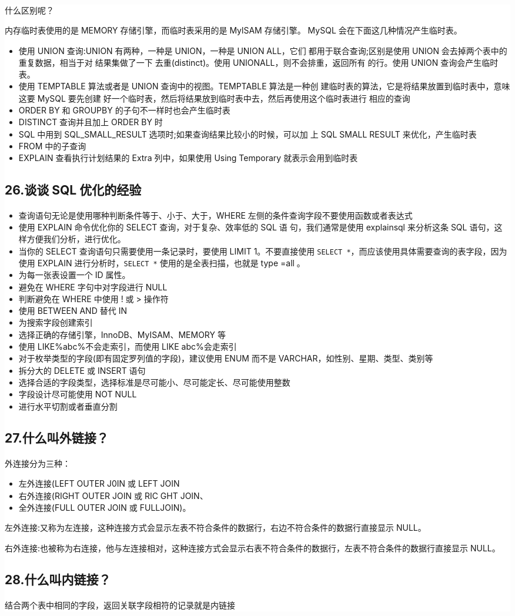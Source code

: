 什么区别呢？

内存临时表使用的是 MEMORY 存储引擎，而临时表采用的是 MylSAM 存储引擎。 MySQL 会在下面这几种情况产生临时表。

-   使用 UNION 查询:UNION 有两种，一种是 UNION，一种是 UNION ALL，它们 都用于联合查询;区别是使用 UNION 会去掉两个表中的重复数据，相当于对 结果集做了一下 去重(distinct)。使用 UNIONALL，则不会排重，返回所有 的行。使用 UNION 查询会产生临时表。
-   使用 TEMPTABLE 算法或者是 UNION 查询中的视图。TEMPTABLE 算法是一种创 建临时表的算法，它是将结果放置到临时表中，意味这要 MySQL 要先创建 好一个临时表，然后将结果放到临时表中去，然后再使用这个临时表进行 相应的查询
-   ORDER BY 和 GROUPBY 的子句不一样时也会产生临时表
-   DISTINCT 查询并且加上 ORDER BY 时
-    SQL 中用到 SQL_SMALL_RESULT 选项时;如果查询结果比较小的时候，可以加 上 SQL SMALL RESULT 来优化，产生临时表
-   FROM 中的子查询
-   EXPLAIN 查看执行计划结果的 Extra 列中，如果使用 Using Temporary 就表示会用到临时表



## 26.谈谈 SQL 优化的经验

-   查询语句无论是使用哪种判断条件等于、小于、大于，WHERE 左侧的条件查询字段不要使用函数或者表达式
-   使用 EXPLAIN 命令优化你的 SELECT 查询，对于复杂、效率低的 SQL 语 句，我们通常是使用 explainsql 来分析这条 SQL 语句，这样方便我们分析，进行优化。
-   当你的 SELECT 查询语句只需要使用一条记录时，要使用 LIMIT 1。不要直接使用 `SELECT *`，而应该使用具体需要查询的表字段，因为使用 EXPLAIN 进行分析时，`SELECT *` 使用的是全表扫描，也就是 type =all 。
-   为每一张表设置一个 ID 属性。
-   避免在 WHERE 字句中对字段进行 NULL 
-   判断避免在 WHERE 中使用 ! 或 > 操作符
-   使用 BETWEEN AND 替代 IN
-   为搜索字段创建索引
-   选择正确的存储引擎，InnoDB、MyISAM、MEMORY 等
-   使用 LIKE%abc%不会走索引，而使用 LIKE abc%会走索引
-   对于枚举类型的字段(即有固定罗列值的字段)，建议使用 ENUM 而不是 VARCHAR，如性别、星期、类型、类别等
-   拆分大的 DELETE 或 INSERT 语句
-   选择合适的字段类型，选择标准是尽可能小、尽可能定长、尽可能使用整数
-   字段设计尽可能使用 NOT NULL
-   进行水平切割或者垂直分割



## 27.什么叫外链接？

外连接分为三种：

-   左外连接(LEFT OUTER J0IN 或 LEFT JOIN 
-   右外连接(RIGHT OUTER JOIN 或 RIC GHT JOIN、
-   全外连接(FULL OUTER JOIN  或 FULLJOIN)。 

左外连接:又称为左连接，这种连接方式会显示左表不符合条件的数据行，右边不符合条件的数据行直接显示 NULL。 

右外连接:也被称为右连接，他与左连接相对，这种连接方式会显示右表不符合条件的数据行，左表不符合条件的数据行直接显示 NULL。



## 28.什么叫内链接？

结合两个表中相同的字段，返回关联字段相符的记录就是内链接

